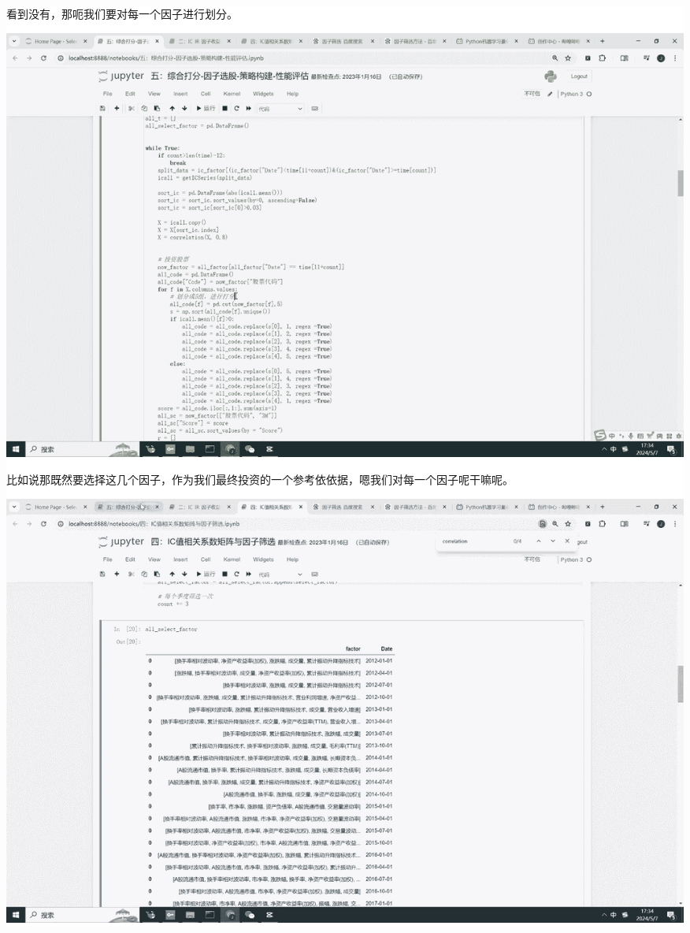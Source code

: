 看到没有，那呃我们要对每一个因子进行划分。

![](img/636be9f7f320c9270ebbd1308e9bbcab_11.png)

比如说那既然要选择这几个因子，作为我们最终投资的一个参考依依据，嗯我们对每一个因子呢干嘛呢。

![](img/636be9f7f320c9270ebbd1308e9bbcab_13.png)

